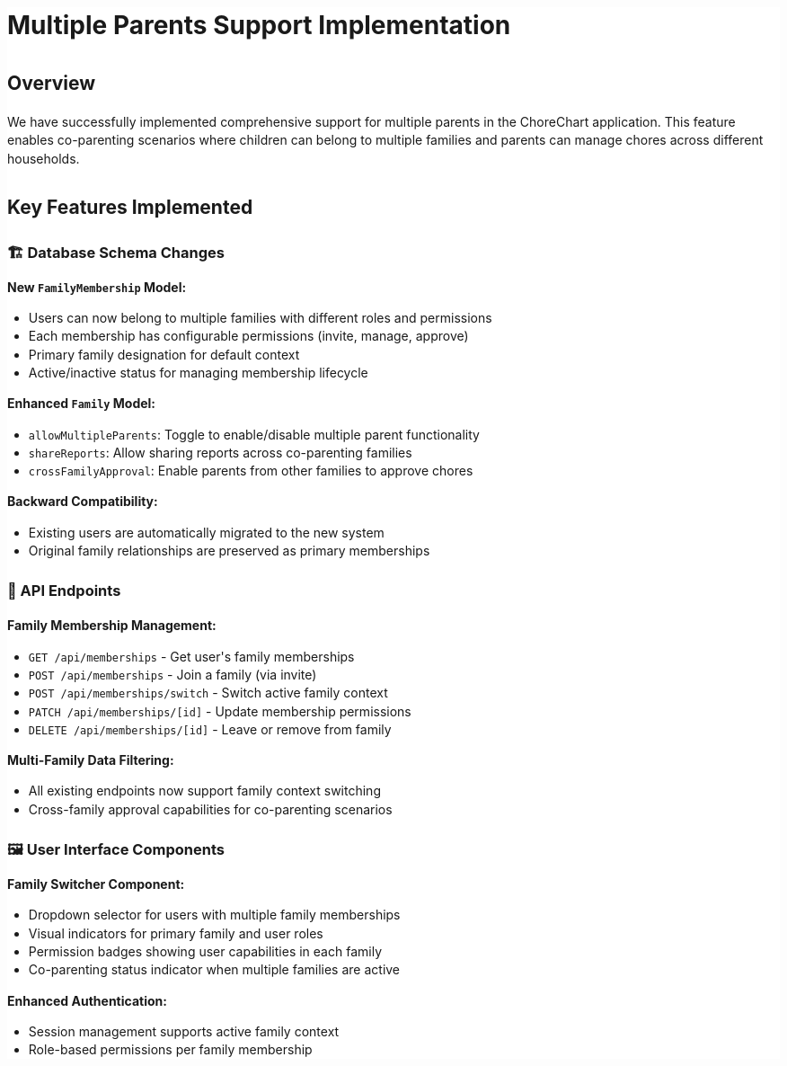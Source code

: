 # Multiple Parents Support Implementation

## Overview

We have successfully implemented comprehensive support for multiple parents in the ChoreChart application. This feature enables co-parenting scenarios where children can belong to multiple families and parents can manage chores across different households.

## Key Features Implemented

### 🏗️ Database Schema Changes

**New `FamilyMembership` Model:**
- Users can now belong to multiple families with different roles and permissions
- Each membership has configurable permissions (invite, manage, approve)
- Primary family designation for default context
- Active/inactive status for managing membership lifecycle

**Enhanced `Family` Model:**
- `allowMultipleParents`: Toggle to enable/disable multiple parent functionality
- `shareReports`: Allow sharing reports across co-parenting families
- `crossFamilyApproval`: Enable parents from other families to approve chores

**Backward Compatibility:**
- Existing users are automatically migrated to the new system
- Original family relationships are preserved as primary memberships

### 📡 API Endpoints

**Family Membership Management:**
- `GET /api/memberships` - Get user's family memberships
- `POST /api/memberships` - Join a family (via invite)
- `POST /api/memberships/switch` - Switch active family context
- `PATCH /api/memberships/[id]` - Update membership permissions
- `DELETE /api/memberships/[id]` - Leave or remove from family

**Multi-Family Data Filtering:**
- All existing endpoints now support family context switching
- Cross-family approval capabilities for co-parenting scenarios

### 🖼️ User Interface Components

**Family Switcher Component:**
- Dropdown selector for users with multiple family memberships
- Visual indicators for primary family and user roles
- Permission badges showing user capabilities in each family
- Co-parenting status indicator when multiple families are active

**Enhanced Authentication:**
- Session management supports active family context
- Role-based permissions per family membership

